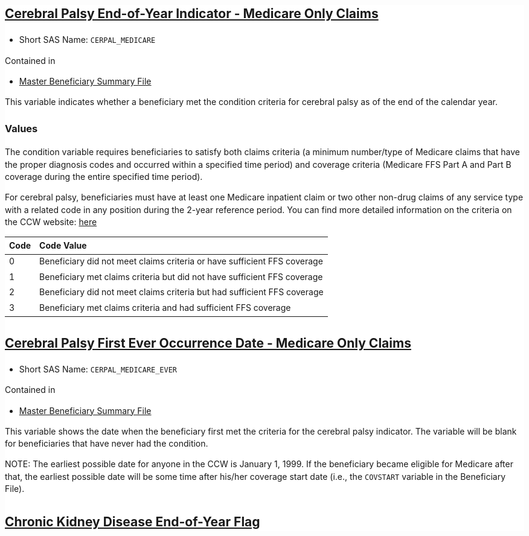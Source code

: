 ## [Cerebral Palsy End-of-Year Indicator - Medicare Only Claims](https://www.resdac.org/cms-data/variables/cerebral-palsy-end-year-indicator-medicare-only-claims-0)

- Short SAS Name: `CERPAL_MEDICARE`

Contained in

- [Master Beneficiary Summary File](../mbsf.md#data-documentation)

This variable indicates whether a beneficiary met the condition criteria for cerebral palsy as of the end of the calendar year.



<h3>Values</h3>

The condition variable requires beneficiaries to satisfy both claims criteria (a minimum number/type of Medicare claims that have the proper diagnosis codes and occurred within a specified time period) and coverage criteria (Medicare FFS Part A and Part B coverage during the entire specified time period).

For cerebral palsy, beneficiaries must have at least one Medicare inpatient claim or two other non-drug claims of any service type with a related code in any position during the 2-year reference period. You can find more detailed information on the criteria on the CCW website: [here](https://www.ccwdata.org/web/guest/condition-categories)

| Code   | Code Value                                                               |
|:-------|:-------------------------------------------------------------------------|
| 0      | Beneficiary did not meet claims criteria or have sufficient FFS coverage |
| 1      | Beneficiary met claims criteria but did not have sufficient FFS coverage |
| 2      | Beneficiary did not meet claims criteria but had sufficient FFS coverage |
| 3      | Beneficiary met claims criteria and had sufficient FFS coverage          |

## [Cerebral Palsy First Ever Occurrence Date - Medicare Only Claims](https://www.resdac.org/cms-data/variables/cerebral-palsy-first-ever-occurrence-date-medicare-only-claims-0)

- Short SAS Name: `CERPAL_MEDICARE_EVER`

Contained in

- [Master Beneficiary Summary File](../mbsf.md#data-documentation)

This variable shows the date when the beneficiary first met the criteria for the cerebral palsy indicator. The variable will be blank for beneficiaries that have never had the condition.

NOTE: The earliest possible date for anyone in the CCW is January 1, 1999. If the beneficiary became eligible for Medicare after that, the earliest possible date will be some time after his/her coverage start date (i.e., the `COVSTART` variable in the Beneficiary File).



## [Chronic Kidney Disease End-of-Year Flag](https://www.resdac.org/cms-data/variables/Chronic-Kidney-Disease-End-Year-Flag)
